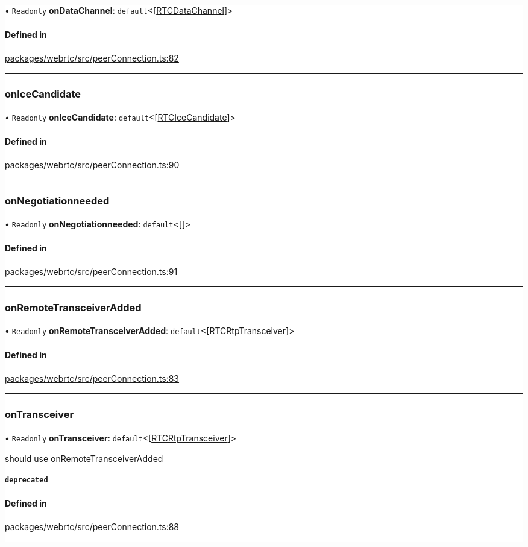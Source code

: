 • `Readonly` **onDataChannel**: `default`<[[RTCDataChannel](rtcdatachannel.md)]\>

#### Defined in

[packages/webrtc/src/peerConnection.ts:82](https://github.com/shinyoshiaki/werift-webrtc/blob/32ca930/packages/webrtc/src/peerConnection.ts#L82)

___

### onIceCandidate

• `Readonly` **onIceCandidate**: `default`<[[RTCIceCandidate](../modules.md#rtcicecandidate)]\>

#### Defined in

[packages/webrtc/src/peerConnection.ts:90](https://github.com/shinyoshiaki/werift-webrtc/blob/32ca930/packages/webrtc/src/peerConnection.ts#L90)

___

### onNegotiationneeded

• `Readonly` **onNegotiationneeded**: `default`<[]\>

#### Defined in

[packages/webrtc/src/peerConnection.ts:91](https://github.com/shinyoshiaki/werift-webrtc/blob/32ca930/packages/webrtc/src/peerConnection.ts#L91)

___

### onRemoteTransceiverAdded

• `Readonly` **onRemoteTransceiverAdded**: `default`<[[RTCRtpTransceiver](rtcrtptransceiver.md)]\>

#### Defined in

[packages/webrtc/src/peerConnection.ts:83](https://github.com/shinyoshiaki/werift-webrtc/blob/32ca930/packages/webrtc/src/peerConnection.ts#L83)

___

### onTransceiver

• `Readonly` **onTransceiver**: `default`<[[RTCRtpTransceiver](rtcrtptransceiver.md)]\>

should use onRemoteTransceiverAdded

**`deprecated`**

#### Defined in

[packages/webrtc/src/peerConnection.ts:88](https://github.com/shinyoshiaki/werift-webrtc/blob/32ca930/packages/webrtc/src/peerConnection.ts#L88)

___
